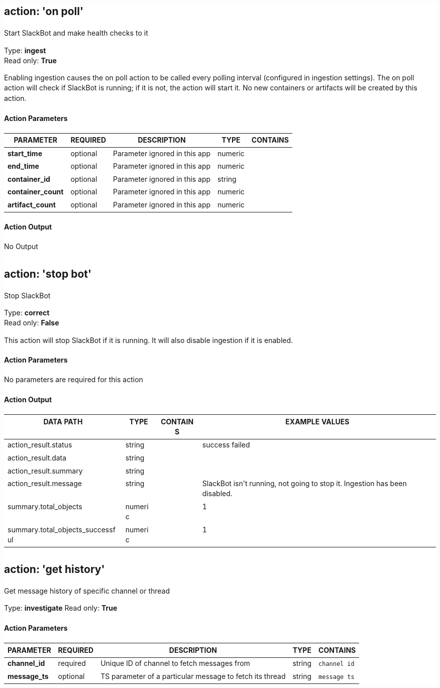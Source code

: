 ## action: 'on poll'
Start SlackBot and make health checks to it

Type: **ingest**  
Read only: **True**

Enabling ingestion causes the on poll action to be called every polling interval (configured in ingestion settings). The on poll action will check if SlackBot is running; if it is not, the action will start it. No new containers or artifacts will be created by this action.

#### Action Parameters
PARAMETER | REQUIRED | DESCRIPTION | TYPE | CONTAINS
--------- | -------- | ----------- | ---- | --------
**start_time** |  optional  | Parameter ignored in this app | numeric | 
**end_time** |  optional  | Parameter ignored in this app | numeric | 
**container_id** |  optional  | Parameter ignored in this app | string | 
**container_count** |  optional  | Parameter ignored in this app | numeric | 
**artifact_count** |  optional  | Parameter ignored in this app | numeric | 

#### Action Output
No Output  

## action: 'stop bot'
Stop SlackBot

Type: **correct**  
Read only: **False**

This action will stop SlackBot if it is running. It will also disable ingestion if it is enabled.

#### Action Parameters
No parameters are required for this action

#### Action Output
DATA PATH | TYPE | CONTAINS | EXAMPLE VALUES
--------- | ---- | -------- | --------------
action_result.status | string |  |   success  failed 
action_result.data | string |  |  
action_result.summary | string |  |  
action_result.message | string |  |   SlackBot isn't running, not going to stop it. Ingestion has been disabled. 
summary.total_objects | numeric |  |   1 
summary.total_objects_successful | numeric |  |   1 

## action: 'get history'
Get message history of specific channel or thread

Type: **investigate**
Read only: **True**

#### Action Parameters
PARAMETER | REQUIRED | DESCRIPTION | TYPE | CONTAINS
--------- | -------- | ----------- | ---- | --------
**channel_id** | required | Unique ID of channel to fetch messages from | string | `channel id`
**message_ts** | optional | TS parameter of a particular message to fetch its thread | string | `message ts`
